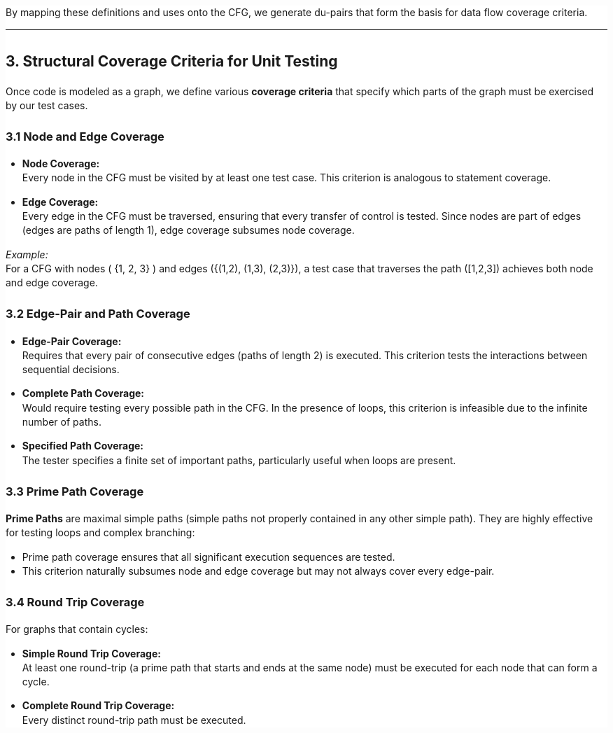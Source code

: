 By mapping these definitions and uses onto the CFG, we generate du-pairs that form the basis for data flow coverage criteria.

---

## 3. Structural Coverage Criteria for Unit Testing

Once code is modeled as a graph, we define various **coverage criteria** that specify which parts of the graph must be exercised by our test cases.

### 3.1 Node and Edge Coverage

- **Node Coverage:**  
  Every node in the CFG must be visited by at least one test case. This criterion is analogous to statement coverage.
  
- **Edge Coverage:**  
  Every edge in the CFG must be traversed, ensuring that every transfer of control is tested. Since nodes are part of edges (edges are paths of length 1), edge coverage subsumes node coverage.

*Example:*  
For a CFG with nodes \( \{1, 2, 3\} \) and edges \(\{(1,2), (1,3), (2,3)\}\), a test case that traverses the path \([1,2,3]\) achieves both node and edge coverage.

### 3.2 Edge-Pair and Path Coverage

- **Edge-Pair Coverage:**  
  Requires that every pair of consecutive edges (paths of length 2) is executed. This criterion tests the interactions between sequential decisions.
  
- **Complete Path Coverage:**  
  Would require testing every possible path in the CFG. In the presence of loops, this criterion is infeasible due to the infinite number of paths.
  
- **Specified Path Coverage:**  
  The tester specifies a finite set of important paths, particularly useful when loops are present.

### 3.3 Prime Path Coverage

**Prime Paths** are maximal simple paths (simple paths not properly contained in any other simple path). They are highly effective for testing loops and complex branching:
- Prime path coverage ensures that all significant execution sequences are tested.
- This criterion naturally subsumes node and edge coverage but may not always cover every edge-pair.

### 3.4 Round Trip Coverage

For graphs that contain cycles:
- **Simple Round Trip Coverage:**  
  At least one round-trip (a prime path that starts and ends at the same node) must be executed for each node that can form a cycle.
  
- **Complete Round Trip Coverage:**  
  Every distinct round-trip path must be executed.
